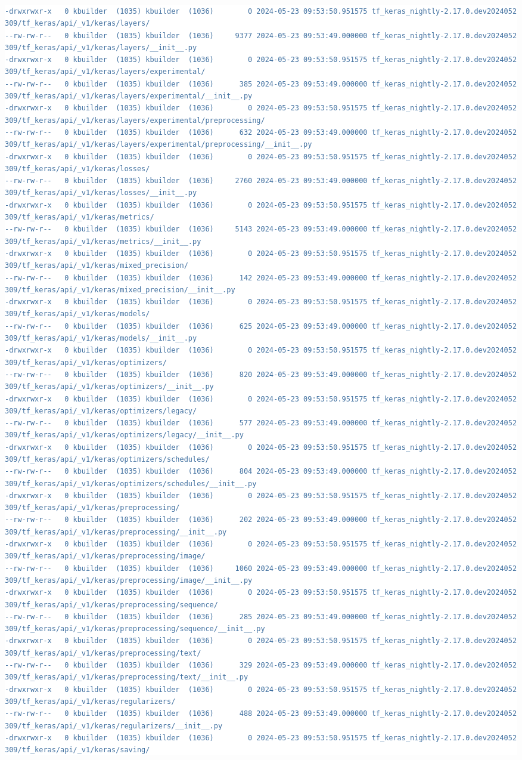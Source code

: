 ```diff
-drwxrwxr-x   0 kbuilder  (1035) kbuilder  (1036)        0 2024-05-23 09:53:50.951575 tf_keras_nightly-2.17.0.dev2024052309/tf_keras/api/_v1/keras/layers/
--rw-rw-r--   0 kbuilder  (1035) kbuilder  (1036)     9377 2024-05-23 09:53:49.000000 tf_keras_nightly-2.17.0.dev2024052309/tf_keras/api/_v1/keras/layers/__init__.py
-drwxrwxr-x   0 kbuilder  (1035) kbuilder  (1036)        0 2024-05-23 09:53:50.951575 tf_keras_nightly-2.17.0.dev2024052309/tf_keras/api/_v1/keras/layers/experimental/
--rw-rw-r--   0 kbuilder  (1035) kbuilder  (1036)      385 2024-05-23 09:53:49.000000 tf_keras_nightly-2.17.0.dev2024052309/tf_keras/api/_v1/keras/layers/experimental/__init__.py
-drwxrwxr-x   0 kbuilder  (1035) kbuilder  (1036)        0 2024-05-23 09:53:50.951575 tf_keras_nightly-2.17.0.dev2024052309/tf_keras/api/_v1/keras/layers/experimental/preprocessing/
--rw-rw-r--   0 kbuilder  (1035) kbuilder  (1036)      632 2024-05-23 09:53:49.000000 tf_keras_nightly-2.17.0.dev2024052309/tf_keras/api/_v1/keras/layers/experimental/preprocessing/__init__.py
-drwxrwxr-x   0 kbuilder  (1035) kbuilder  (1036)        0 2024-05-23 09:53:50.951575 tf_keras_nightly-2.17.0.dev2024052309/tf_keras/api/_v1/keras/losses/
--rw-rw-r--   0 kbuilder  (1035) kbuilder  (1036)     2760 2024-05-23 09:53:49.000000 tf_keras_nightly-2.17.0.dev2024052309/tf_keras/api/_v1/keras/losses/__init__.py
-drwxrwxr-x   0 kbuilder  (1035) kbuilder  (1036)        0 2024-05-23 09:53:50.951575 tf_keras_nightly-2.17.0.dev2024052309/tf_keras/api/_v1/keras/metrics/
--rw-rw-r--   0 kbuilder  (1035) kbuilder  (1036)     5143 2024-05-23 09:53:49.000000 tf_keras_nightly-2.17.0.dev2024052309/tf_keras/api/_v1/keras/metrics/__init__.py
-drwxrwxr-x   0 kbuilder  (1035) kbuilder  (1036)        0 2024-05-23 09:53:50.951575 tf_keras_nightly-2.17.0.dev2024052309/tf_keras/api/_v1/keras/mixed_precision/
--rw-rw-r--   0 kbuilder  (1035) kbuilder  (1036)      142 2024-05-23 09:53:49.000000 tf_keras_nightly-2.17.0.dev2024052309/tf_keras/api/_v1/keras/mixed_precision/__init__.py
-drwxrwxr-x   0 kbuilder  (1035) kbuilder  (1036)        0 2024-05-23 09:53:50.951575 tf_keras_nightly-2.17.0.dev2024052309/tf_keras/api/_v1/keras/models/
--rw-rw-r--   0 kbuilder  (1035) kbuilder  (1036)      625 2024-05-23 09:53:49.000000 tf_keras_nightly-2.17.0.dev2024052309/tf_keras/api/_v1/keras/models/__init__.py
-drwxrwxr-x   0 kbuilder  (1035) kbuilder  (1036)        0 2024-05-23 09:53:50.951575 tf_keras_nightly-2.17.0.dev2024052309/tf_keras/api/_v1/keras/optimizers/
--rw-rw-r--   0 kbuilder  (1035) kbuilder  (1036)      820 2024-05-23 09:53:49.000000 tf_keras_nightly-2.17.0.dev2024052309/tf_keras/api/_v1/keras/optimizers/__init__.py
-drwxrwxr-x   0 kbuilder  (1035) kbuilder  (1036)        0 2024-05-23 09:53:50.951575 tf_keras_nightly-2.17.0.dev2024052309/tf_keras/api/_v1/keras/optimizers/legacy/
--rw-rw-r--   0 kbuilder  (1035) kbuilder  (1036)      577 2024-05-23 09:53:49.000000 tf_keras_nightly-2.17.0.dev2024052309/tf_keras/api/_v1/keras/optimizers/legacy/__init__.py
-drwxrwxr-x   0 kbuilder  (1035) kbuilder  (1036)        0 2024-05-23 09:53:50.951575 tf_keras_nightly-2.17.0.dev2024052309/tf_keras/api/_v1/keras/optimizers/schedules/
--rw-rw-r--   0 kbuilder  (1035) kbuilder  (1036)      804 2024-05-23 09:53:49.000000 tf_keras_nightly-2.17.0.dev2024052309/tf_keras/api/_v1/keras/optimizers/schedules/__init__.py
-drwxrwxr-x   0 kbuilder  (1035) kbuilder  (1036)        0 2024-05-23 09:53:50.951575 tf_keras_nightly-2.17.0.dev2024052309/tf_keras/api/_v1/keras/preprocessing/
--rw-rw-r--   0 kbuilder  (1035) kbuilder  (1036)      202 2024-05-23 09:53:49.000000 tf_keras_nightly-2.17.0.dev2024052309/tf_keras/api/_v1/keras/preprocessing/__init__.py
-drwxrwxr-x   0 kbuilder  (1035) kbuilder  (1036)        0 2024-05-23 09:53:50.951575 tf_keras_nightly-2.17.0.dev2024052309/tf_keras/api/_v1/keras/preprocessing/image/
--rw-rw-r--   0 kbuilder  (1035) kbuilder  (1036)     1060 2024-05-23 09:53:49.000000 tf_keras_nightly-2.17.0.dev2024052309/tf_keras/api/_v1/keras/preprocessing/image/__init__.py
-drwxrwxr-x   0 kbuilder  (1035) kbuilder  (1036)        0 2024-05-23 09:53:50.951575 tf_keras_nightly-2.17.0.dev2024052309/tf_keras/api/_v1/keras/preprocessing/sequence/
--rw-rw-r--   0 kbuilder  (1035) kbuilder  (1036)      285 2024-05-23 09:53:49.000000 tf_keras_nightly-2.17.0.dev2024052309/tf_keras/api/_v1/keras/preprocessing/sequence/__init__.py
-drwxrwxr-x   0 kbuilder  (1035) kbuilder  (1036)        0 2024-05-23 09:53:50.951575 tf_keras_nightly-2.17.0.dev2024052309/tf_keras/api/_v1/keras/preprocessing/text/
--rw-rw-r--   0 kbuilder  (1035) kbuilder  (1036)      329 2024-05-23 09:53:49.000000 tf_keras_nightly-2.17.0.dev2024052309/tf_keras/api/_v1/keras/preprocessing/text/__init__.py
-drwxrwxr-x   0 kbuilder  (1035) kbuilder  (1036)        0 2024-05-23 09:53:50.951575 tf_keras_nightly-2.17.0.dev2024052309/tf_keras/api/_v1/keras/regularizers/
--rw-rw-r--   0 kbuilder  (1035) kbuilder  (1036)      488 2024-05-23 09:53:49.000000 tf_keras_nightly-2.17.0.dev2024052309/tf_keras/api/_v1/keras/regularizers/__init__.py
-drwxrwxr-x   0 kbuilder  (1035) kbuilder  (1036)        0 2024-05-23 09:53:50.951575 tf_keras_nightly-2.17.0.dev2024052309/tf_keras/api/_v1/keras/saving/
```